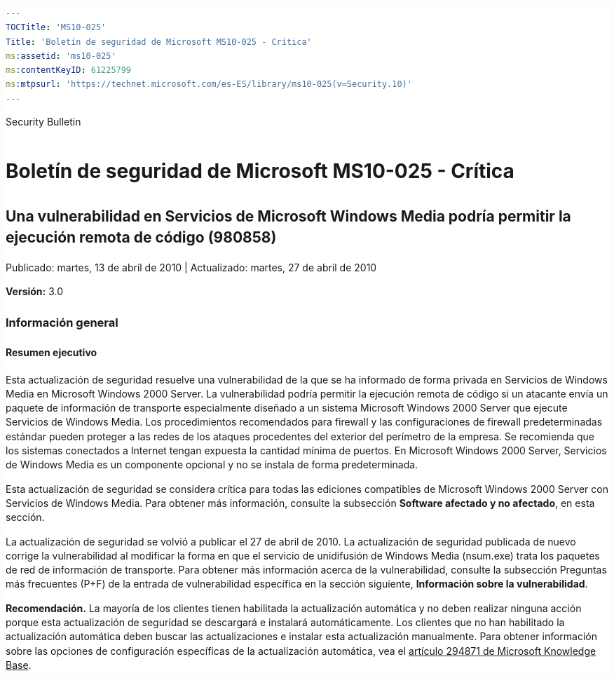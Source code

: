 ```yaml
---
TOCTitle: 'MS10-025'
Title: 'Boletín de seguridad de Microsoft MS10-025 - Crítica'
ms:assetid: 'ms10-025'
ms:contentKeyID: 61225799
ms:mtpsurl: 'https://technet.microsoft.com/es-ES/library/ms10-025(v=Security.10)'
---
```


Security Bulletin

Boletín de seguridad de Microsoft MS10-025 - Crítica
====================================================

Una vulnerabilidad en Servicios de Microsoft Windows Media podría permitir la ejecución remota de código (980858)
-----------------------------------------------------------------------------------------------------------------

Publicado: martes, 13 de abril de 2010 | Actualizado: martes, 27 de abril de 2010

**Versión:** 3.0

### Información general

#### Resumen ejecutivo

Esta actualización de seguridad resuelve una vulnerabilidad de la que se ha informado de forma privada en Servicios de Windows Media en Microsoft Windows 2000 Server. La vulnerabilidad podría permitir la ejecución remota de código si un atacante envía un paquete de información de transporte especialmente diseñado a un sistema Microsoft Windows 2000 Server que ejecute Servicios de Windows Media. Los procedimientos recomendados para firewall y las configuraciones de firewall predeterminadas estándar pueden proteger a las redes de los ataques procedentes del exterior del perímetro de la empresa. Se recomienda que los sistemas conectados a Internet tengan expuesta la cantidad mínima de puertos. En Microsoft Windows 2000 Server, Servicios de Windows Media es un componente opcional y no se instala de forma predeterminada.

Esta actualización de seguridad se considera crítica para todas las ediciones compatibles de Microsoft Windows 2000 Server con Servicios de Windows Media. Para obtener más información, consulte la subsección **Software afectado y no afectado**, en esta sección.

La actualización de seguridad se volvió a publicar el 27 de abril de 2010. La actualización de seguridad publicada de nuevo corrige la vulnerabilidad al modificar la forma en que el servicio de unidifusión de Windows Media (nsum.exe) trata los paquetes de red de información de transporte. Para obtener más información acerca de la vulnerabilidad, consulte la subsección Preguntas más frecuentes (P+F) de la entrada de vulnerabilidad específica en la sección siguiente, **Información sobre la vulnerabilidad**.

**Recomendación.** La mayoría de los clientes tienen habilitada la actualización automática y no deben realizar ninguna acción porque esta actualización de seguridad se descargará e instalará automáticamente. Los clientes que no han habilitado la actualización automática deben buscar las actualizaciones e instalar esta actualización manualmente. Para obtener información sobre las opciones de configuración específicas de la actualización automática, vea el [artículo 294871 de Microsoft Knowledge Base](http://support.microsoft.com/kb/294871).
